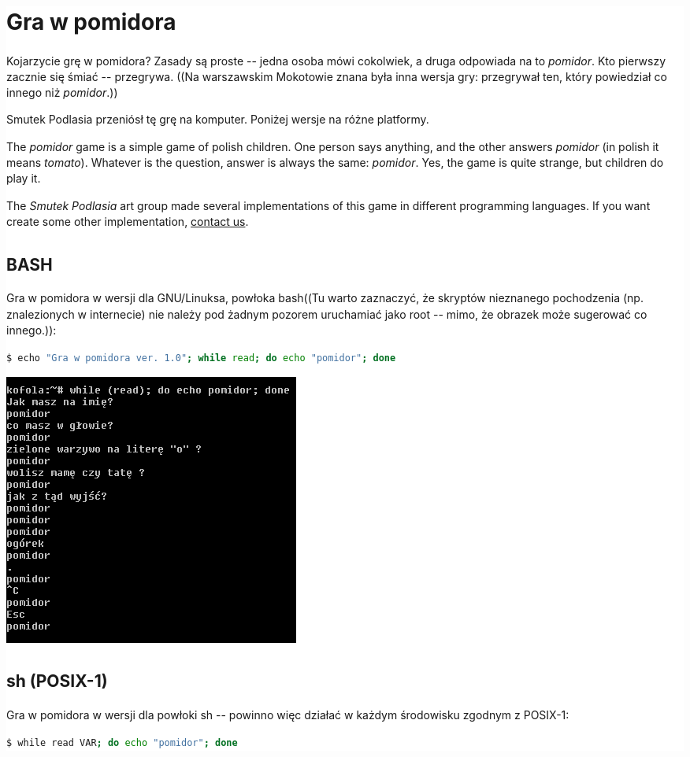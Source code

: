 # Gra w pomidora

Kojarzycie grę w pomidora? Zasady są proste -- jedna osoba mówi cokolwiek, a druga odpowiada na to *pomidor*. Kto pierwszy zacznie się śmiać -- przegrywa. ((Na warszawskim Mokotowie znana była inna wersja gry: przegrywał ten, który powiedział co innego niż *pomidor*.))

Smutek Podlasia przeniósł tę grę na komputer. Poniżej wersje na różne platformy.

The *pomidor* game is a simple game of polish children. One person says anything, and the other answers *pomidor* (in polish it means *tomato*). Whatever is the question, answer is always the same: *pomidor*. Yes, the game is quite strange, but children do play it.

The *Smutek Podlasia* art group made several implementations of this game in different programming languages. If you want create some other implementation, [contact us](zerro).

## BASH

Gra w pomidora w wersji dla GNU/Linuksa, powłoka bash((Tu warto zaznaczyć, że skryptów nieznanego pochodzenia (np. znalezionych w internecie) nie należy pod żadnym pozorem uruchamiać jako root -- mimo, że obrazek może sugerować co innego.)):

``` bash
$ echo "Gra w pomidora ver. 1.0"; while read; do echo "pomidor"; done
```

![filips:pomidor_lin.png](/.attachments/filips:pomidor_lin.png)

## sh (POSIX-1)

Gra w pomidora w wersji dla powłoki sh -- powinno więc działać w każdym środowisku zgodnym z POSIX-1:

``` bash
$ while read VAR; do echo "pomidor"; done
```
